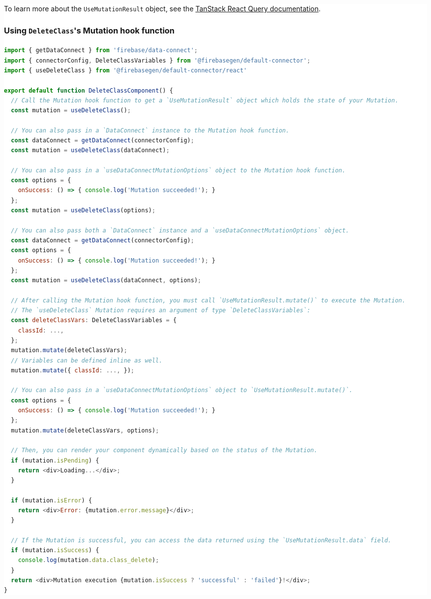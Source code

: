 To learn more about the `UseMutationResult` object, see the [TanStack React Query documentation](https://tanstack.com/query/v5/docs/framework/react/reference/useMutation).

### Using `DeleteClass`'s Mutation hook function

```javascript
import { getDataConnect } from 'firebase/data-connect';
import { connectorConfig, DeleteClassVariables } from '@firebasegen/default-connector';
import { useDeleteClass } from '@firebasegen/default-connector/react'

export default function DeleteClassComponent() {
  // Call the Mutation hook function to get a `UseMutationResult` object which holds the state of your Mutation.
  const mutation = useDeleteClass();

  // You can also pass in a `DataConnect` instance to the Mutation hook function.
  const dataConnect = getDataConnect(connectorConfig);
  const mutation = useDeleteClass(dataConnect);

  // You can also pass in a `useDataConnectMutationOptions` object to the Mutation hook function.
  const options = {
    onSuccess: () => { console.log('Mutation succeeded!'); }
  };
  const mutation = useDeleteClass(options);

  // You can also pass both a `DataConnect` instance and a `useDataConnectMutationOptions` object.
  const dataConnect = getDataConnect(connectorConfig);
  const options = {
    onSuccess: () => { console.log('Mutation succeeded!'); }
  };
  const mutation = useDeleteClass(dataConnect, options);

  // After calling the Mutation hook function, you must call `UseMutationResult.mutate()` to execute the Mutation.
  // The `useDeleteClass` Mutation requires an argument of type `DeleteClassVariables`:
  const deleteClassVars: DeleteClassVariables = {
    classId: ..., 
  };
  mutation.mutate(deleteClassVars);
  // Variables can be defined inline as well.
  mutation.mutate({ classId: ..., });

  // You can also pass in a `useDataConnectMutationOptions` object to `UseMutationResult.mutate()`.
  const options = {
    onSuccess: () => { console.log('Mutation succeeded!'); }
  };
  mutation.mutate(deleteClassVars, options);

  // Then, you can render your component dynamically based on the status of the Mutation.
  if (mutation.isPending) {
    return <div>Loading...</div>;
  }

  if (mutation.isError) {
    return <div>Error: {mutation.error.message}</div>;
  }

  // If the Mutation is successful, you can access the data returned using the `UseMutationResult.data` field.
  if (mutation.isSuccess) {
    console.log(mutation.data.class_delete);
  }
  return <div>Mutation execution {mutation.isSuccess ? 'successful' : 'failed'}!</div>;
}
```